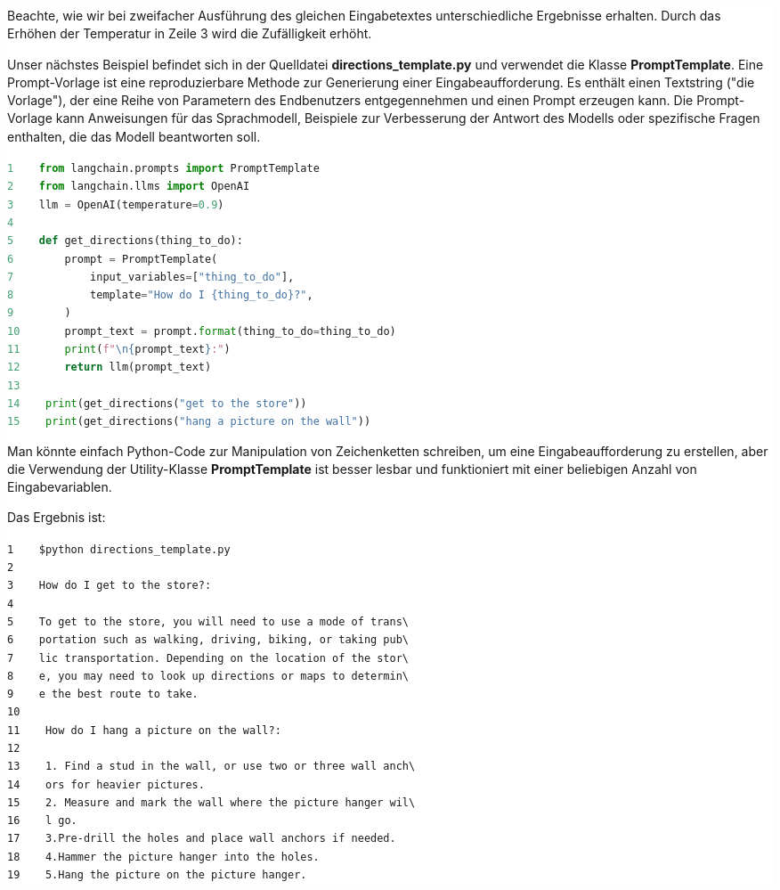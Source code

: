 Beachte, wie wir bei zweifacher Ausführung des gleichen Eingabetextes unterschiedliche Ergebnisse erhalten. Durch das Erhöhen der Temperatur in Zeile 3 wird die Zufälligkeit erhöht.

Unser nächstes Beispiel befindet sich in der Quelldatei **directions_template.py** und verwendet die Klasse **PromptTemplate**. Eine Prompt-Vorlage ist eine reproduzierbare Methode zur Generierung einer Eingabeaufforderung. Es enthält einen Textstring ("die Vorlage"), der eine Reihe von Parametern des Endbenutzers entgegennehmen und einen Prompt erzeugen kann. Die Prompt-Vorlage kann Anweisungen für das Sprachmodell, Beispiele zur Verbesserung der Antwort des Modells oder spezifische Fragen enthalten, die das Modell beantworten soll.

```python
1    from langchain.prompts import PromptTemplate
2    from langchain.llms import OpenAI
3    llm = OpenAI(temperature=0.9)
4
5    def get_directions(thing_to_do):
6        prompt = PromptTemplate(
7            input_variables=["thing_to_do"],
8            template="How do I {thing_to_do}?",
9        )
10       prompt_text = prompt.format(thing_to_do=thing_to_do)
11       print(f"\n{prompt_text}:")
12       return llm(prompt_text)
13   
14    print(get_directions("get to the store"))
15    print(get_directions("hang a picture on the wall"))
```

Man könnte einfach Python-Code zur Manipulation von Zeichenketten schreiben, um eine Eingabeaufforderung zu erstellen, aber die Verwendung der Utility-Klasse **PromptTemplate** ist besser lesbar und funktioniert mit einer beliebigen Anzahl von Eingabevariablen.

Das Ergebnis ist:

```shell
1    $python directions_template.py
2
3    How do I get to the store?:
4
5    To get to the store, you will need to use a mode of trans\
6    portation such as walking, driving, biking, or taking pub\
7    lic transportation. Depending on the location of the stor\
8    e, you may need to look up directions or maps to determin\
9    e the best route to take.
10
11    How do I hang a picture on the wall?:
12
13    1. Find a stud in the wall, or use two or three wall anch\
14    ors for heavier pictures.
15    2. Measure and mark the wall where the picture hanger wil\
16    l go.
17    3.Pre-drill the holes and place wall anchors if needed.
18    4.Hammer the picture hanger into the holes.
19    5.Hang the picture on the picture hanger.
```


[^1]: https://langchain.readthedocs.io/en/latest/index.html
[^2]: https://platform.openai.com/account/api-keys
[^3]: https://langchain.readthedocs.io/en/latest/modules/indexes/examples/embeddings.html
[^3]: https://langchain.readthedocs.io/en/latest/modules/indexes/examples/embeddings.html
